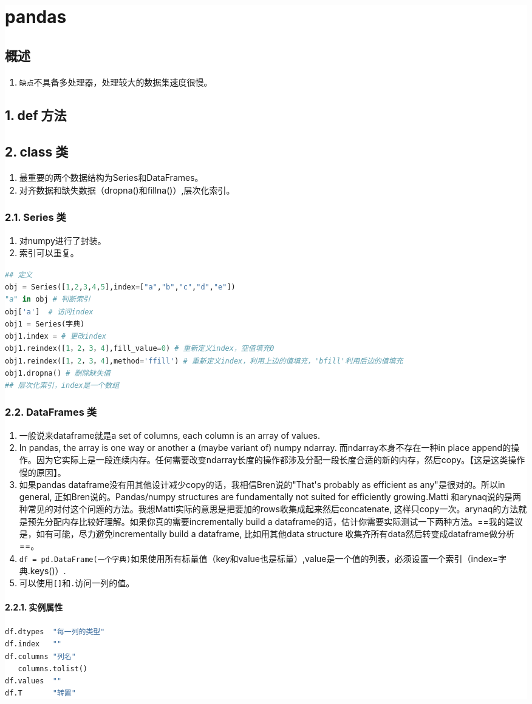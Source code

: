 # pandas


## 概述

1. `缺点`不具备多处理器，处理较大的数据集速度很慢。

## 1. def 方法

## 2. class 类

1. 最重要的两个数据结构为Series和DataFrames。
2. 对齐数据和缺失数据（dropna()和fillna()）,层次化索引。

### 2.1. Series 类

1. 对numpy进行了封装。
2. 索引可以重复。

```python
## 定义
obj = Series([1,2,3,4,5],index=["a","b","c","d","e"])
"a" in obj # 判断索引
obj['a']  # 访问index
obj1 = Series(字典)
obj1.index = # 更改index
obj1.reindex([1，2，3，4],fill_value=0) # 重新定义index，空值填充0
obj1.reindex([1，2，3，4],method='ffill') # 重新定义index，利用上边的值填充，'bfill'利用后边的值填充
obj1.dropna() # 删除缺失值
## 层次化索引，index是一个数组

```

### 2.2. DataFrames 类

1. 一般说来dataframe就是a set of columns, each column is an array of values.
2. In pandas, the array is one way or another a (maybe variant of) numpy ndarray. 而ndarray本身不存在一种in place append的操作。因为它实际上是一段连续内存。任何需要改变ndarray长度的操作都涉及分配一段长度合适的新的内存，然后copy。【这是这类操作慢的原因】。
3. 如果pandas dataframe没有用其他设计减少copy的话，我相信Bren说的"That's probably as efficient as any"是很对的。所以in general, 正如Bren说的。Pandas/numpy structures are fundamentally not suited for efficiently growing.Matti 和arynaq说的是两种常见的对付这个问题的方法。我想Matti实际的意思是把要加的rows收集成起来然后concatenate, 这样只copy一次。arynaq的方法就是预先分配内存比较好理解。如果你真的需要incrementally build a dataframe的话，估计你需要实际测试一下两种方法。==我的建议是，如有可能，尽力避免incrementally build a dataframe, 比如用其他data structure 收集齐所有data然后转变成dataframe做分析==。
4. `df = pd.DataFrame(一个字典)`如果使用所有标量值（key和value也是标量）,value是一个值的列表，必须设置一个索引（index=字典.keys()）.
5. 可以使用`[]`和`.`访问一列的值。

#### 2.2.1. 实例属性

```python
df.dtypes  "每一列的类型"
df.index   ""
df.columns "列名"
   columns.tolist()
df.values  ""
df.T       "转置"
```
